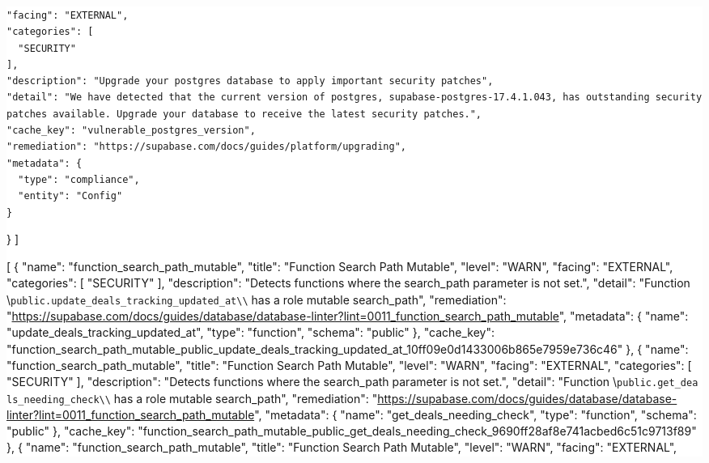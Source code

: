     "facing": "EXTERNAL",
    "categories": [
      "SECURITY"
    ],
    "description": "Upgrade your postgres database to apply important security patches",
    "detail": "We have detected that the current version of postgres, supabase-postgres-17.4.1.043, has outstanding security patches available. Upgrade your database to receive the latest security patches.",
    "cache_key": "vulnerable_postgres_version",
    "remediation": "https://supabase.com/docs/guides/platform/upgrading",
    "metadata": {
      "type": "compliance",
      "entity": "Config"
    }
  }
]


[
  {
    "name": "function_search_path_mutable",
    "title": "Function Search Path Mutable",
    "level": "WARN",
    "facing": "EXTERNAL",
    "categories": [
      "SECURITY"
    ],
    "description": "Detects functions where the search_path parameter is not set.",
    "detail": "Function \\`public.update_deals_tracking_updated_at\\` has a role mutable search_path",
    "remediation": "https://supabase.com/docs/guides/database/database-linter?lint=0011_function_search_path_mutable",
    "metadata": {
      "name": "update_deals_tracking_updated_at",
      "type": "function",
      "schema": "public"
    },
    "cache_key": "function_search_path_mutable_public_update_deals_tracking_updated_at_10ff09e0d1433006b865e7959e736c46"
  },
  {
    "name": "function_search_path_mutable",
    "title": "Function Search Path Mutable",
    "level": "WARN",
    "facing": "EXTERNAL",
    "categories": [
      "SECURITY"
    ],
    "description": "Detects functions where the search_path parameter is not set.",
    "detail": "Function \\`public.get_deals_needing_check\\` has a role mutable search_path",
    "remediation": "https://supabase.com/docs/guides/database/database-linter?lint=0011_function_search_path_mutable",
    "metadata": {
      "name": "get_deals_needing_check",
      "type": "function",
      "schema": "public"
    },
    "cache_key": "function_search_path_mutable_public_get_deals_needing_check_9690ff28af8e741acbed6c51c9713f89"
  },
  {
    "name": "function_search_path_mutable",
    "title": "Function Search Path Mutable",
    "level": "WARN",
    "facing": "EXTERNAL",